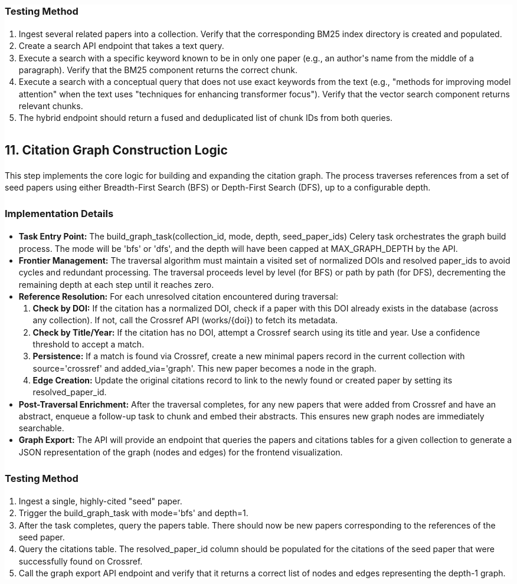 ### **Testing Method**

1. Ingest several related papers into a collection. Verify that the corresponding BM25 index directory is created and populated.  
2. Create a search API endpoint that takes a text query.  
3. Execute a search with a specific keyword known to be in only one paper (e.g., an author's name from the middle of a paragraph). Verify that the BM25 component returns the correct chunk.  
4. Execute a search with a conceptual query that does not use exact keywords from the text (e.g., "methods for improving model attention" when the text uses "techniques for enhancing transformer focus"). Verify that the vector search component returns relevant chunks.  
5. The hybrid endpoint should return a fused and deduplicated list of chunk IDs from both queries.

## **11\. Citation Graph Construction Logic**

This step implements the core logic for building and expanding the citation graph. The process traverses references from a set of seed papers using either Breadth-First Search (BFS) or Depth-First Search (DFS), up to a configurable depth.

### **Implementation Details**

* **Task Entry Point:** The build\_graph\_task(collection\_id, mode, depth, seed\_paper\_ids) Celery task orchestrates the graph build process. The mode will be 'bfs' or 'dfs', and the depth will have been capped at MAX\_GRAPH\_DEPTH by the API.  
* **Frontier Management:** The traversal algorithm must maintain a visited set of normalized DOIs and resolved paper\_ids to avoid cycles and redundant processing. The traversal proceeds level by level (for BFS) or path by path (for DFS), decrementing the remaining depth at each step until it reaches zero.  
* **Reference Resolution:** For each unresolved citation encountered during traversal:  
  1. **Check by DOI:** If the citation has a normalized DOI, check if a paper with this DOI already exists in the database (across any collection). If not, call the Crossref API (works/{doi}) to fetch its metadata.  
  2. **Check by Title/Year:** If the citation has no DOI, attempt a Crossref search using its title and year. Use a confidence threshold to accept a match.  
  3. **Persistence:** If a match is found via Crossref, create a new minimal papers record in the current collection with source='crossref' and added\_via='graph'. This new paper becomes a node in the graph.  
  4. **Edge Creation:** Update the original citations record to link to the newly found or created paper by setting its resolved\_paper\_id.  
* **Post-Traversal Enrichment:** After the traversal completes, for any new papers that were added from Crossref and have an abstract, enqueue a follow-up task to chunk and embed their abstracts. This ensures new graph nodes are immediately searchable.  
* **Graph Export:** The API will provide an endpoint that queries the papers and citations tables for a given collection to generate a JSON representation of the graph (nodes and edges) for the frontend visualization.

### **Testing Method**

1. Ingest a single, highly-cited "seed" paper.  
2. Trigger the build\_graph\_task with mode='bfs' and depth=1.  
3. After the task completes, query the papers table. There should now be new papers corresponding to the references of the seed paper.  
4. Query the citations table. The resolved\_paper\_id column should be populated for the citations of the seed paper that were successfully found on Crossref.  
5. Call the graph export API endpoint and verify that it returns a correct list of nodes and edges representing the depth-1 graph.

